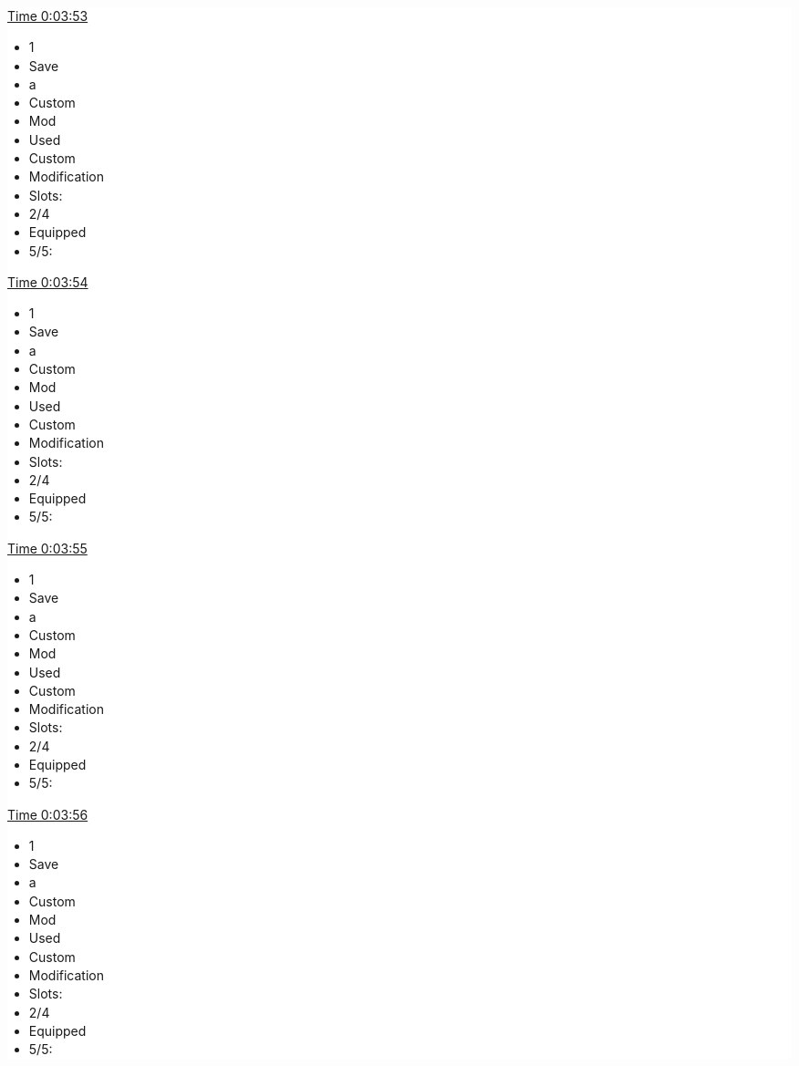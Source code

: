  [Time 0:03:53](https://youtu.be/rxnFe8-JCuI?t=228) 
- 1 
- Save 
- a 
- Custom 
- Mod 
- Used 
- Custom 
- Modification 
- Slots: 
- 2/4 
- Equipped 
- 5/5: 

 [Time 0:03:54](https://youtu.be/rxnFe8-JCuI?t=229) 
- 1 
- Save 
- a 
- Custom 
- Mod 
- Used 
- Custom 
- Modification 
- Slots: 
- 2/4 
- Equipped 
- 5/5: 

 [Time 0:03:55](https://youtu.be/rxnFe8-JCuI?t=230) 
- 1 
- Save 
- a 
- Custom 
- Mod 
- Used 
- Custom 
- Modification 
- Slots: 
- 2/4 
- Equipped 
- 5/5: 

 [Time 0:03:56](https://youtu.be/rxnFe8-JCuI?t=231) 
- 1 
- Save 
- a 
- Custom 
- Mod 
- Used 
- Custom 
- Modification 
- Slots: 
- 2/4 
- Equipped 
- 5/5: 
